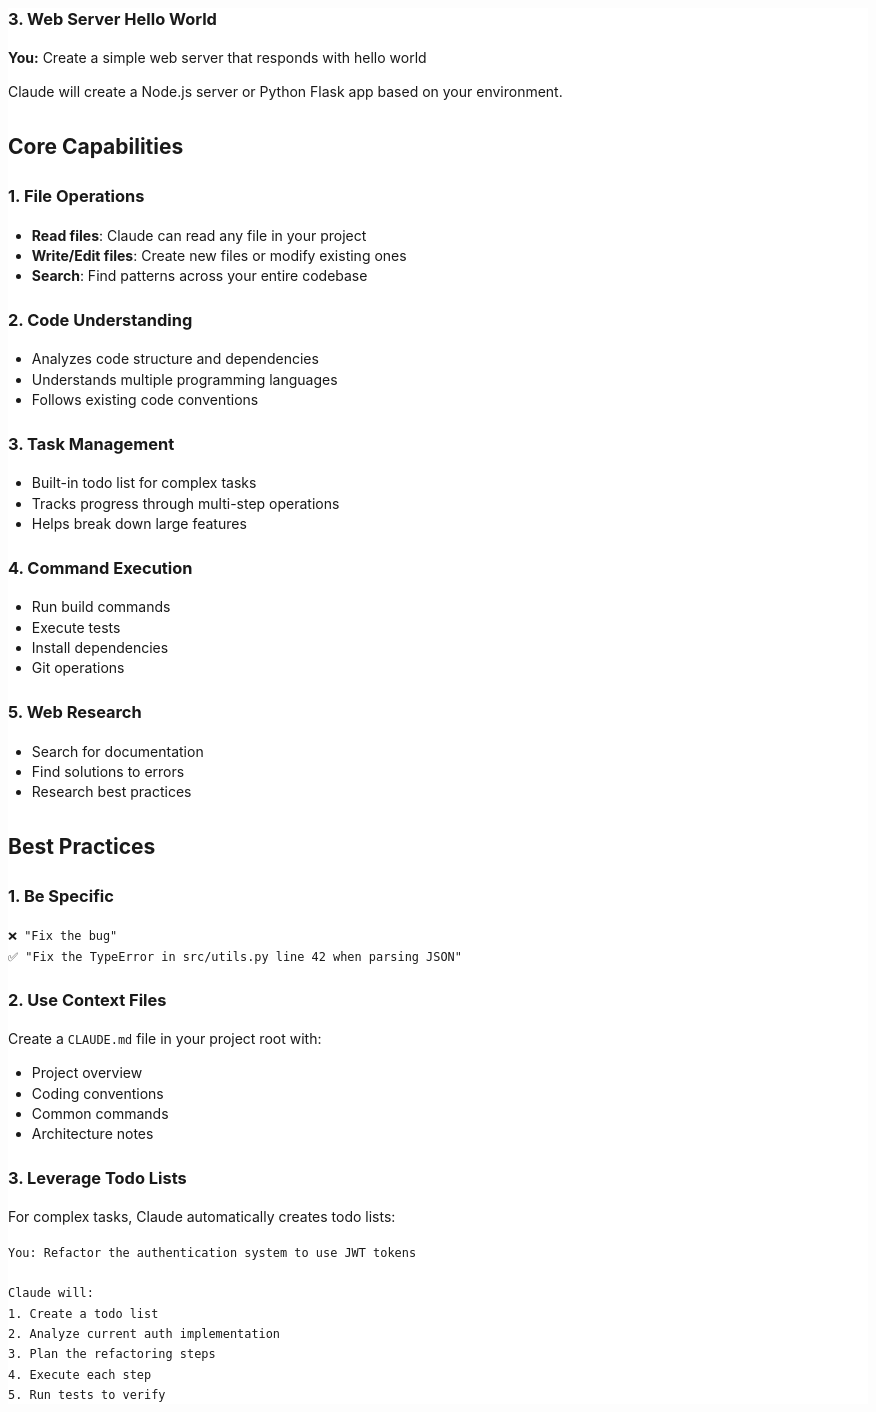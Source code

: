 ### 3. Web Server Hello World
**You:** Create a simple web server that responds with hello world

Claude will create a Node.js server or Python Flask app based on your environment.

## Core Capabilities

### 1. File Operations
- **Read files**: Claude can read any file in your project
- **Write/Edit files**: Create new files or modify existing ones
- **Search**: Find patterns across your entire codebase

### 2. Code Understanding
- Analyzes code structure and dependencies
- Understands multiple programming languages
- Follows existing code conventions

### 3. Task Management
- Built-in todo list for complex tasks
- Tracks progress through multi-step operations
- Helps break down large features

### 4. Command Execution
- Run build commands
- Execute tests
- Install dependencies
- Git operations

### 5. Web Research
- Search for documentation
- Find solutions to errors
- Research best practices

## Best Practices

### 1. Be Specific
```
❌ "Fix the bug"
✅ "Fix the TypeError in src/utils.py line 42 when parsing JSON"
```

### 2. Use Context Files
Create a `CLAUDE.md` file in your project root with:
- Project overview
- Coding conventions
- Common commands
- Architecture notes

### 3. Leverage Todo Lists
For complex tasks, Claude automatically creates todo lists:
```
You: Refactor the authentication system to use JWT tokens

Claude will:
1. Create a todo list
2. Analyze current auth implementation
3. Plan the refactoring steps
4. Execute each step
5. Run tests to verify
```
